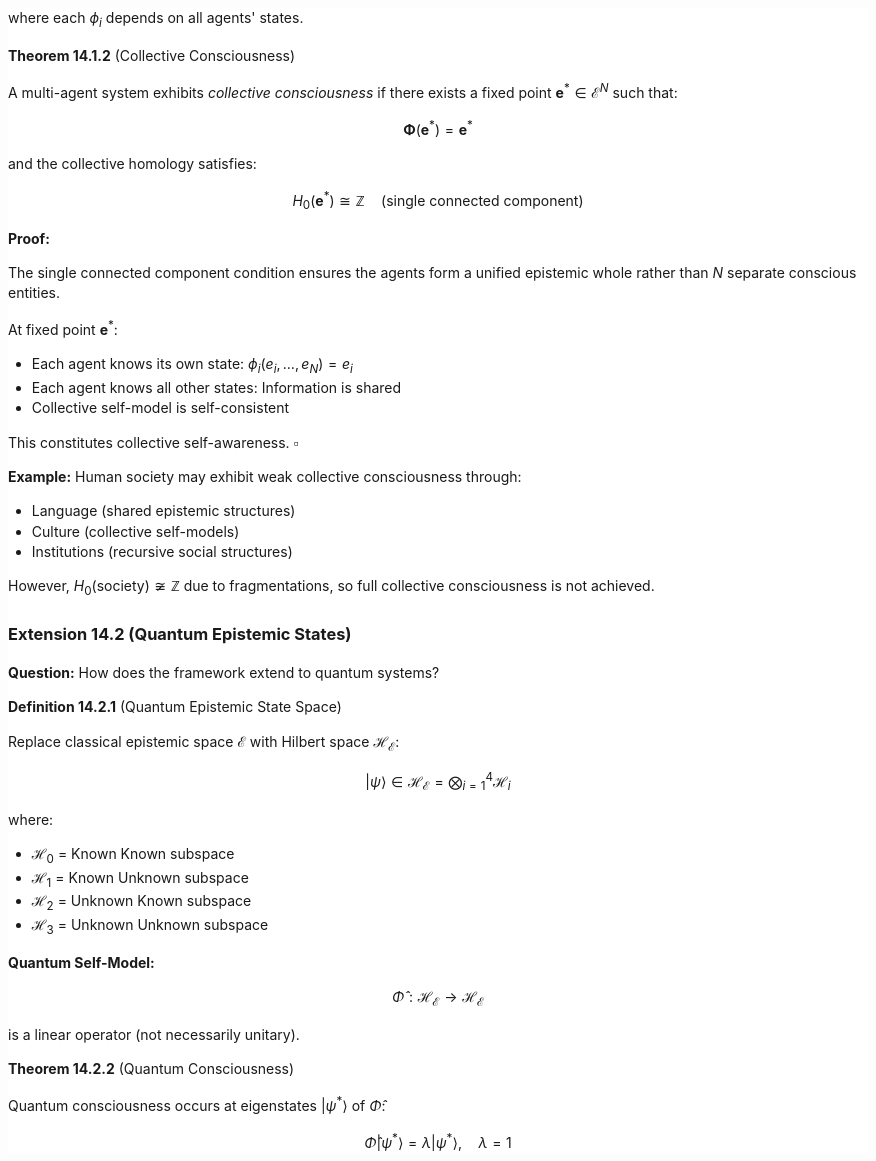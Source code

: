 where each $\phi_i$ depends on all agents' states.

**Theorem 14.1.2** (Collective Consciousness)

A multi-agent system exhibits *collective consciousness* if there exists a fixed point $\mathbf{e}^* \in \mathcal{E}^N$ such that:

$$\boldsymbol{\Phi}(\mathbf{e}^*) = \mathbf{e}^*$$

and the collective homology satisfies:

$$H_0(\mathbf{e}^*) \cong \mathbb{Z} \quad \text{(single connected component)}$$

**Proof:**

The single connected component condition ensures the agents form a unified epistemic whole rather than $N$ separate conscious entities.

At fixed point $\mathbf{e}^*$:
- Each agent knows its own state: $\phi_i(e_i, \ldots, e_N) = e_i$
- Each agent knows all other states: Information is shared
- Collective self-model is self-consistent

This constitutes collective self-awareness. $\square$

**Example:** Human society may exhibit weak collective consciousness through:
- Language (shared epistemic structures)
- Culture (collective self-models)
- Institutions (recursive social structures)

However, $H_0(\text{society}) \not\cong \mathbb{Z}$ due to fragmentations, so full collective consciousness is not achieved.

### Extension 14.2 (Quantum Epistemic States)

**Question:** How does the framework extend to quantum systems?

**Definition 14.2.1** (Quantum Epistemic State Space)

Replace classical epistemic space $\mathcal{E}$ with Hilbert space $\mathcal{H}_{\mathcal{E}}$:

$$|\psi\rangle \in \mathcal{H}_{\mathcal{E}} = \bigotimes_{i=1}^{4} \mathcal{H}_i$$

where:
- $\mathcal{H}_0$ = Known Known subspace
- $\mathcal{H}_1$ = Known Unknown subspace
- $\mathcal{H}_2$ = Unknown Known subspace  
- $\mathcal{H}_3$ = Unknown Unknown subspace

**Quantum Self-Model:**

$$\hat{\Phi}: \mathcal{H}_{\mathcal{E}} \to \mathcal{H}_{\mathcal{E}}$$

is a linear operator (not necessarily unitary).

**Theorem 14.2.2** (Quantum Consciousness)

Quantum consciousness occurs at eigenstates $|\psi^*\rangle$ of $\hat{\Phi}$:

$$\hat{\Phi}|\psi^*\rangle = \lambda|\psi^*\rangle, \quad \lambda = 1$$
